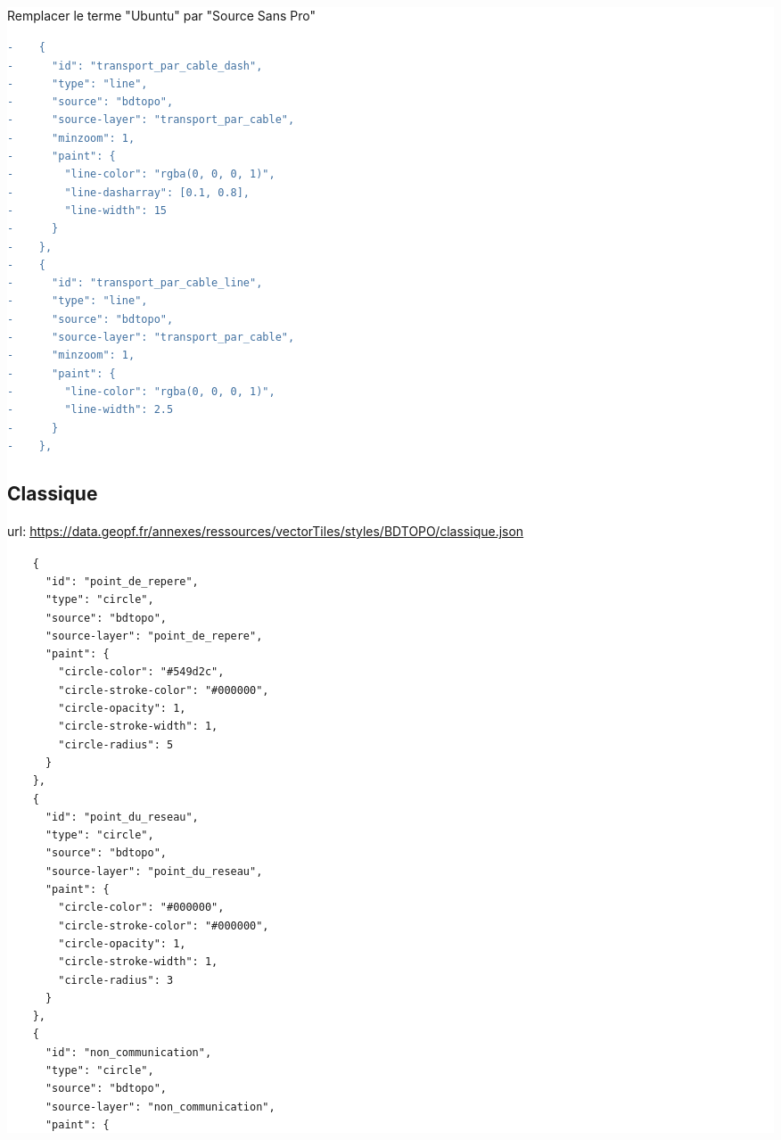 Remplacer le terme "Ubuntu" par "Source Sans Pro"

```diff
-    {
-      "id": "transport_par_cable_dash",
-      "type": "line",
-      "source": "bdtopo",
-      "source-layer": "transport_par_cable",
-      "minzoom": 1,
-      "paint": {
-        "line-color": "rgba(0, 0, 0, 1)",
-        "line-dasharray": [0.1, 0.8],
-        "line-width": 15
-      }
-    },
-    {
-      "id": "transport_par_cable_line",
-      "type": "line",
-      "source": "bdtopo",
-      "source-layer": "transport_par_cable",
-      "minzoom": 1,
-      "paint": {
-        "line-color": "rgba(0, 0, 0, 1)",
-        "line-width": 2.5
-      }
-    },
```

## Classique

url: https://data.geopf.fr/annexes/ressources/vectorTiles/styles/BDTOPO/classique.json

```diff
    {
      "id": "point_de_repere",
      "type": "circle",
      "source": "bdtopo",
      "source-layer": "point_de_repere",
      "paint": {
        "circle-color": "#549d2c",
        "circle-stroke-color": "#000000",
        "circle-opacity": 1,
        "circle-stroke-width": 1,
        "circle-radius": 5
      }
    },
    {
      "id": "point_du_reseau",
      "type": "circle",
      "source": "bdtopo",
      "source-layer": "point_du_reseau",
      "paint": {
        "circle-color": "#000000",
        "circle-stroke-color": "#000000",
        "circle-opacity": 1,
        "circle-stroke-width": 1,
        "circle-radius": 3
      }
    },
    {
      "id": "non_communication",
      "type": "circle",
      "source": "bdtopo",
      "source-layer": "non_communication",
      "paint": {
```